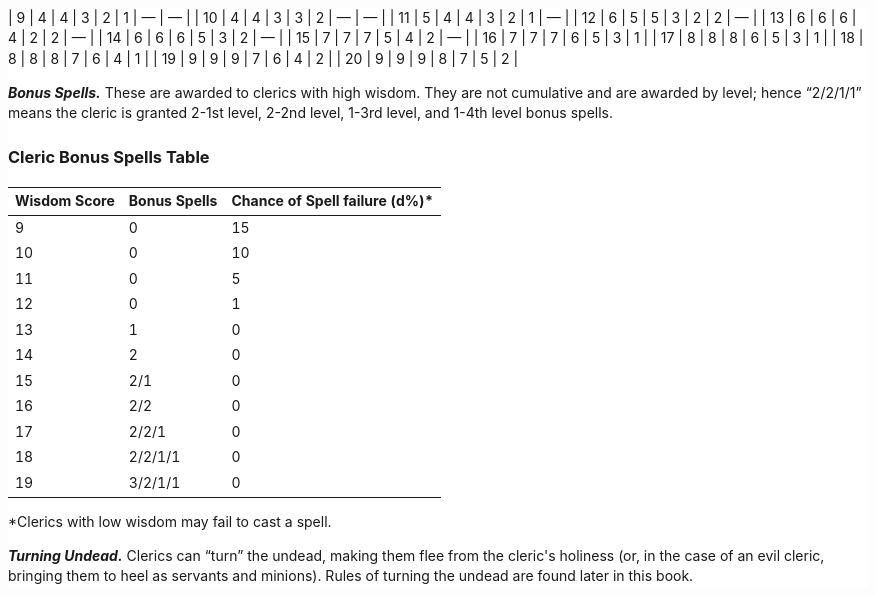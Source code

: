 | 9   | 4   | 4   | 3   | 2   | 1   | —   | —   |
| 10  | 4   | 4   | 3   | 3   | 2   | —   | —   |
| 11  | 5   | 4   | 4   | 3   | 2   | 1   | —   |
| 12  | 6   | 5   | 5   | 3   | 2   | 2   | —   |
| 13  | 6   | 6   | 6   | 4   | 2   | 2   | —   |
| 14  | 6   | 6   | 6   | 5   | 3   | 2   | —   |
| 15  | 7   | 7   | 7   | 5   | 4   | 2   | —   |
| 16  | 7   | 7   | 7   | 6   | 5   | 3   | 1   |
| 17  | 8   | 8   | 8   | 6   | 5   | 3   | 1   |
| 18  | 8   | 8   | 8   | 7   | 6   | 4   | 1   |
| 19  | 9   | 9   | 9   | 7   | 6   | 4   | 2   |
| 20  | 9   | 9   | 9   | 8   | 7   | 5   | 2   |

***Bonus Spells.*** These are awarded to clerics with high wisdom. They are not cumulative and are awarded by level; hence “2/2/1/1” means the cleric is granted 2-1st level, 2-2nd level, 1-3rd level, and 1-4th level bonus spells.

### Cleric Bonus Spells Table

| **Wisdom Score** | **Bonus Spells** | **Chance of Spell failure (d%)\*** |
| --- | --- | --- |
| 9   | 0   | 15  |
| 10  | 0   | 10  |
| 11  | 0   | 5   |
| 12  | 0   | 1   |
| 13  | 1   | 0   |
| 14  | 2   | 0   |
| 15  | 2/1 | 0   |
| 16  | 2/2 | 0   |
| 17  | 2/2/1 | 0   |
| 18  | 2/2/1/1 | 0   |
| 19  | 3/2/1/1 | 0   |

\*Clerics with low wisdom may fail to cast a spell.

***Turning Undead.*** Clerics can “turn” the undead, making them flee from the cleric's holiness (or, in the case of an evil cleric, bringing them to heel as servants and minions). Rules of turning the undead are found later in this book.
